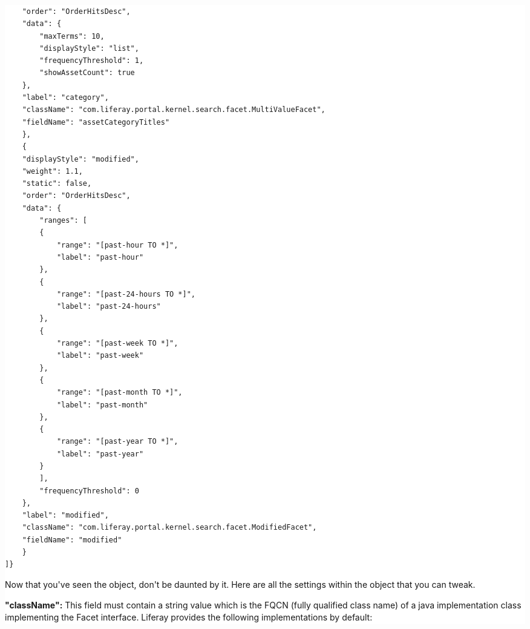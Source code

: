 		"order": "OrderHitsDesc",
		"data": {
		    "maxTerms": 10,
		    "displayStyle": "list",
		    "frequencyThreshold": 1,
		    "showAssetCount": true
		},
		"label": "category",
		"className": "com.liferay.portal.kernel.search.facet.MultiValueFacet",
		"fieldName": "assetCategoryTitles"
	    },
	    {
		"displayStyle": "modified",
		"weight": 1.1,
		"static": false,
		"order": "OrderHitsDesc",
		"data": {
		    "ranges": [
			{
			    "range": "[past-hour TO *]",
			    "label": "past-hour"
			},
			{
			    "range": "[past-24-hours TO *]",
			    "label": "past-24-hours"
			},
			{
			    "range": "[past-week TO *]",
			    "label": "past-week"
			},
			{
			    "range": "[past-month TO *]",
			    "label": "past-month"
			},
			{
			    "range": "[past-year TO *]",
			    "label": "past-year"
			}
		    ],
		    "frequencyThreshold": 0
		},
		"label": "modified",
		"className": "com.liferay.portal.kernel.search.facet.ModifiedFacet",
		"fieldName": "modified"
	    }
	]}

Now that you've seen the object, don't be daunted by it. Here are all the
settings within the object that you can tweak. 

**"className":** This field must contain a string value which is the FQCN (fully
qualified class name) of a java implementation class implementing the Facet
interface. Liferay provides the following implementations by default:
